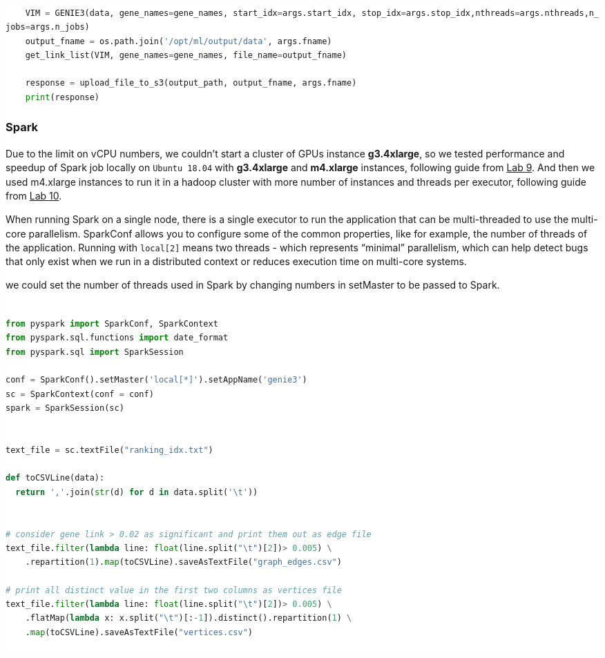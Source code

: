 ```python
    VIM = GENIE3(data, gene_names=gene_names, start_idx=args.start_idx, stop_idx=args.stop_idx,nthreads=args.nthreads,n_jobs=args.n_jobs)
    output_fname = os.path.join('/opt/ml/output/data', args.fname)
    get_link_list(VIM, gene_names=gene_names, file_name=output_fname)
    
    response = upload_file_to_s3(output_path, output_fname, args.fname)
    print(response)
```

### Spark
Due to the limit on vCPU numbers, we couldn’t start a cluster of GPUs instance **g3.4xlarge**, so we tested performance and speedup of Spark job locally on `Ubuntu 18.04` with **g3.4xlarge** and **m4.xlarge** instances, following guide from [Lab 9](https://harvard-iacs.github.io/2021-CS205/labs/I9/I9.pdf). And then we used m4.xlarge instances to run it in a hadoop cluster with more number of instances and threads per executor, following guide from [Lab 10](https://harvard-iacs.github.io/2021-CS205/labs/I10/I10.pdf). 

When running Spark on a single node, there is a single executor to run the application that can be multi-threaded to use the multi-core parallelism. SparkConf allows you to configure some of the common properties, like for example, the number of threads of the application. Running with `local[2]` means two threads - which represents “minimal” parallelism, which can help detect bugs that only exist when we run in a distributed context or reduces execution time on multi-core systems.

we could set the number of threads used in Spark by changing numbers in setMaster to be passed to Spark.

```python

from pyspark import SparkConf, SparkContext
from pyspark.sql.functions import date_format
from pyspark.sql import SparkSession

conf = SparkConf().setMaster('local[*]').setAppName('genie3')
sc = SparkContext(conf = conf)
spark = SparkSession(sc)


text_file = sc.textFile("ranking_idx.txt")

def toCSVLine(data):
  return ','.join(str(d) for d in data.split('\t'))


# consider gene link > 0.02 as significant and print them out as edge file
text_file.filter(lambda line: float(line.split("\t")[2])> 0.005) \
	.repartition(1).map(toCSVLine).saveAsTextFile("graph_edges.csv")

# print all distinct value in the first two columns as vertices file
text_file.filter(lambda line: float(line.split("\t")[2])> 0.005) \
	.flatMap(lambda x: x.split("\t")[:-1]).distinct().repartition(1) \
	.map(toCSVLine).saveAsTextFile("vertices.csv")
  
```
